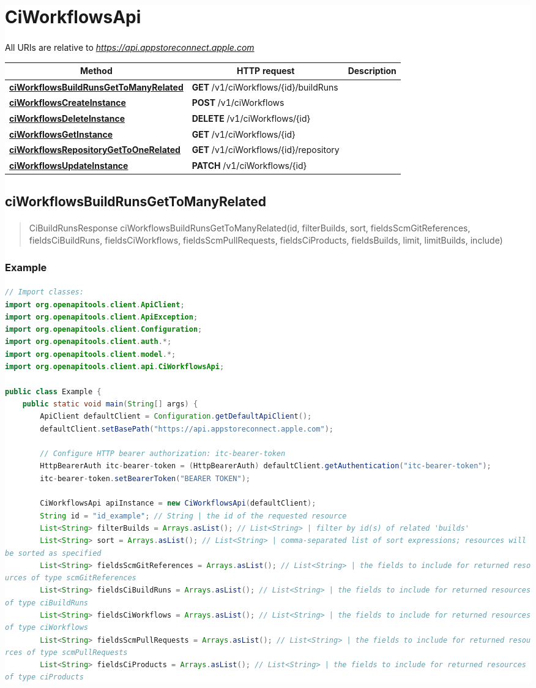 # CiWorkflowsApi

All URIs are relative to *https://api.appstoreconnect.apple.com*

| Method | HTTP request | Description |
|------------- | ------------- | -------------|
| [**ciWorkflowsBuildRunsGetToManyRelated**](CiWorkflowsApi.md#ciWorkflowsBuildRunsGetToManyRelated) | **GET** /v1/ciWorkflows/{id}/buildRuns |  |
| [**ciWorkflowsCreateInstance**](CiWorkflowsApi.md#ciWorkflowsCreateInstance) | **POST** /v1/ciWorkflows |  |
| [**ciWorkflowsDeleteInstance**](CiWorkflowsApi.md#ciWorkflowsDeleteInstance) | **DELETE** /v1/ciWorkflows/{id} |  |
| [**ciWorkflowsGetInstance**](CiWorkflowsApi.md#ciWorkflowsGetInstance) | **GET** /v1/ciWorkflows/{id} |  |
| [**ciWorkflowsRepositoryGetToOneRelated**](CiWorkflowsApi.md#ciWorkflowsRepositoryGetToOneRelated) | **GET** /v1/ciWorkflows/{id}/repository |  |
| [**ciWorkflowsUpdateInstance**](CiWorkflowsApi.md#ciWorkflowsUpdateInstance) | **PATCH** /v1/ciWorkflows/{id} |  |



## ciWorkflowsBuildRunsGetToManyRelated

> CiBuildRunsResponse ciWorkflowsBuildRunsGetToManyRelated(id, filterBuilds, sort, fieldsScmGitReferences, fieldsCiBuildRuns, fieldsCiWorkflows, fieldsScmPullRequests, fieldsCiProducts, fieldsBuilds, limit, limitBuilds, include)



### Example

```java
// Import classes:
import org.openapitools.client.ApiClient;
import org.openapitools.client.ApiException;
import org.openapitools.client.Configuration;
import org.openapitools.client.auth.*;
import org.openapitools.client.model.*;
import org.openapitools.client.api.CiWorkflowsApi;

public class Example {
    public static void main(String[] args) {
        ApiClient defaultClient = Configuration.getDefaultApiClient();
        defaultClient.setBasePath("https://api.appstoreconnect.apple.com");
        
        // Configure HTTP bearer authorization: itc-bearer-token
        HttpBearerAuth itc-bearer-token = (HttpBearerAuth) defaultClient.getAuthentication("itc-bearer-token");
        itc-bearer-token.setBearerToken("BEARER TOKEN");

        CiWorkflowsApi apiInstance = new CiWorkflowsApi(defaultClient);
        String id = "id_example"; // String | the id of the requested resource
        List<String> filterBuilds = Arrays.asList(); // List<String> | filter by id(s) of related 'builds'
        List<String> sort = Arrays.asList(); // List<String> | comma-separated list of sort expressions; resources will be sorted as specified
        List<String> fieldsScmGitReferences = Arrays.asList(); // List<String> | the fields to include for returned resources of type scmGitReferences
        List<String> fieldsCiBuildRuns = Arrays.asList(); // List<String> | the fields to include for returned resources of type ciBuildRuns
        List<String> fieldsCiWorkflows = Arrays.asList(); // List<String> | the fields to include for returned resources of type ciWorkflows
        List<String> fieldsScmPullRequests = Arrays.asList(); // List<String> | the fields to include for returned resources of type scmPullRequests
        List<String> fieldsCiProducts = Arrays.asList(); // List<String> | the fields to include for returned resources of type ciProducts
```